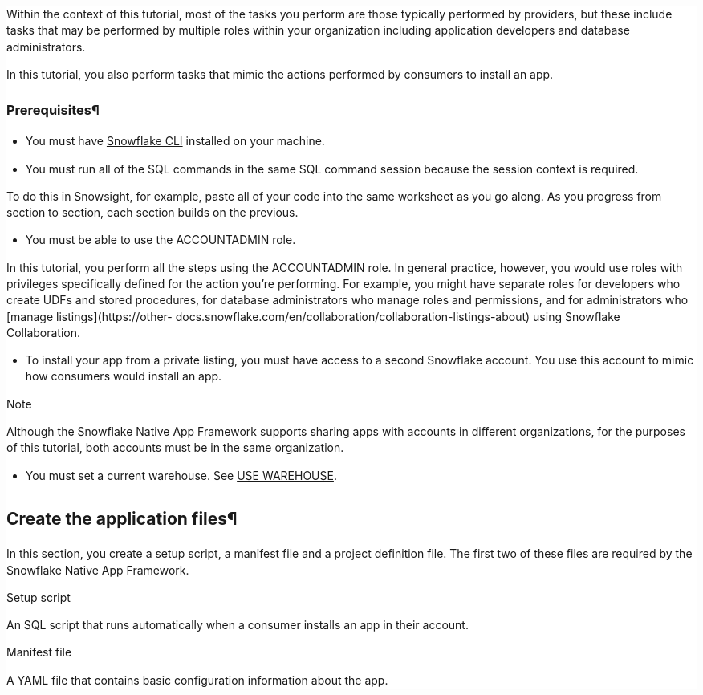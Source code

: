 Within the context of this tutorial, most of the tasks you perform are those
typically performed by providers, but these include tasks that may be
performed by multiple roles within your organization including application
developers and database administrators.

In this tutorial, you also perform tasks that mimic the actions performed by
consumers to install an app.

### Prerequisites¶

  * You must have [Snowflake CLI](../../snowflake-cli/index) installed on your machine.

  * You must run all of the SQL commands in the same SQL command session because the session context is required.

To do this in Snowsight, for example, paste all of your code into the same
worksheet as you go along. As you progress from section to section, each
section builds on the previous.

  * You must be able to use the ACCOUNTADMIN role.

In this tutorial, you perform all the steps using the ACCOUNTADMIN role. In
general practice, however, you would use roles with privileges specifically
defined for the action you’re performing. For example, you might have separate
roles for developers who create UDFs and stored procedures, for database
administrators who manage roles and permissions, and for administrators who
[manage listings](https://other-
docs.snowflake.com/en/collaboration/collaboration-listings-about) using
Snowflake Collaboration.

  * To install your app from a private listing, you must have access to a second Snowflake account. You use this account to mimic how consumers would install an app.

Note

Although the Snowflake Native App Framework supports sharing apps with
accounts in different organizations, for the purposes of this tutorial, both
accounts must be in the same organization.

  * You must set a current warehouse. See [USE WAREHOUSE](../../../sql-reference/sql/use-warehouse).

## Create the application files¶

In this section, you create a setup script, a manifest file and a project
definition file. The first two of these files are required by the Snowflake
Native App Framework.

Setup script

    

An SQL script that runs automatically when a consumer installs an app in their
account.

Manifest file

    

A YAML file that contains basic configuration information about the app.
